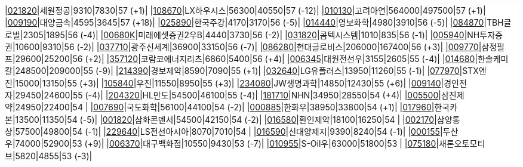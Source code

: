 |[021820](https://finance.daum.net/quotes/A021820)|세원정공|9310|7830|57 (+1)|
|[108670](https://finance.daum.net/quotes/A108670)|LX하우시스|56300|40550|57 (-12)|
|[010130](https://finance.daum.net/quotes/A010130)|고려아연|564000|497500|57 (+1)|
|[009190](https://finance.daum.net/quotes/A009190)|대양금속|4595|3645|57 (+18)|
|[025890](https://finance.daum.net/quotes/A025890)|한국주강|4170|3170|56 (-5)|
|[014440](https://finance.daum.net/quotes/A014440)|영보화학|4980|3910|56 (-5)|
|[084870](https://finance.daum.net/quotes/A084870)|TBH글로벌|2305|1895|56 (-4)|
|[00680K](https://finance.daum.net/quotes/A00680K)|미래에셋증권2우B|4440|3730|56 (-2)|
|[031820](https://finance.daum.net/quotes/A031820)|콤텍시스템|1010|835|56 (-1)|
|[005940](https://finance.daum.net/quotes/A005940)|NH투자증권|10600|9310|56 (-2)|
|[037710](https://finance.daum.net/quotes/A037710)|광주신세계|36900|33150|56 (-7)|
|[086280](https://finance.daum.net/quotes/A086280)|현대글로비스|206000|167400|56 (+3)|
|[009770](https://finance.daum.net/quotes/A009770)|삼정펄프|29600|25200|56 (+2)|
|[357120](https://finance.daum.net/quotes/A357120)|코람코에너지리츠|6860|5400|56 (+4)|
|[006345](https://finance.daum.net/quotes/A006345)|대원전선우|3155|2605|55 (-4)|
|[014680](https://finance.daum.net/quotes/A014680)|한솔케미칼|248500|209000|55 (-9)|
|[214390](https://finance.daum.net/quotes/A214390)|경보제약|8590|7090|55 (+1)|
|[032640](https://finance.daum.net/quotes/A032640)|LG유플러스|13950|11260|55 (-1)|
|[077970](https://finance.daum.net/quotes/A077970)|STX엔진|15000|13150|55 (+3)|
|[105840](https://finance.daum.net/quotes/A105840)|우진|11550|8950|55 (+3)|
|[234080](https://finance.daum.net/quotes/A234080)|JW생명과학|14850|12430|55 (+6)|
|[009140](https://finance.daum.net/quotes/A009140)|경인전자|29450|24600|55 (-4)|
|[204320](https://finance.daum.net/quotes/A204320)|HL만도|54500|46100|55 (-4)|
|[181710](https://finance.daum.net/quotes/A181710)|NHN|34950|28550|54 (+4)|
|[005500](https://finance.daum.net/quotes/A005500)|삼진제약|24950|22400|54 |
|[007690](https://finance.daum.net/quotes/A007690)|국도화학|56100|44100|54 (-2)|
|[000885](https://finance.daum.net/quotes/A000885)|한화우|38950|33800|54 (+1)|
|[017960](https://finance.daum.net/quotes/A017960)|한국카본|13500|11350|54 (-5)|
|[001820](https://finance.daum.net/quotes/A001820)|삼화콘덴서|54500|42150|54 (-2)|
|[016580](https://finance.daum.net/quotes/A016580)|환인제약|18100|16250|54 |
|[002170](https://finance.daum.net/quotes/A002170)|삼양통상|57500|49800|54 (-1)|
|[229640](https://finance.daum.net/quotes/A229640)|LS전선아시아|8070|7010|54 |
|[016590](https://finance.daum.net/quotes/A016590)|신대양제지|9390|8240|54 (-1)|
|[000155](https://finance.daum.net/quotes/A000155)|두산우|74000|52900|53 (+9)|
|[006370](https://finance.daum.net/quotes/A006370)|대구백화점|10550|9430|53 (-7)|
|[010955](https://finance.daum.net/quotes/A010955)|S-Oil우|63000|51800|53 |
|[075180](https://finance.daum.net/quotes/A075180)|새론오토모티브|5820|4855|53 (-3)|